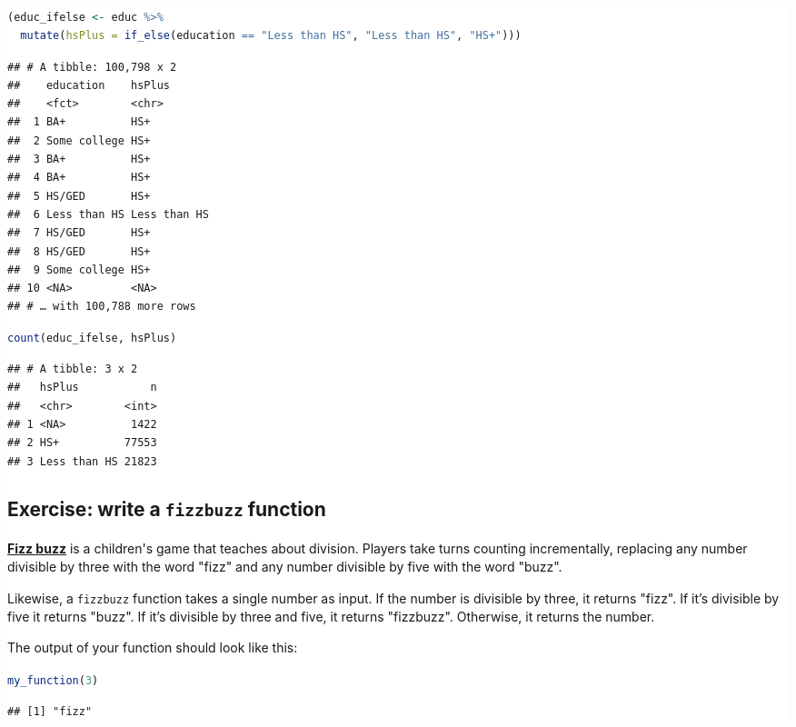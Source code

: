 
```r
(educ_ifelse <- educ %>%
  mutate(hsPlus = if_else(education == "Less than HS", "Less than HS", "HS+")))
```

```
## # A tibble: 100,798 x 2
##    education    hsPlus      
##    <fct>        <chr>       
##  1 BA+          HS+         
##  2 Some college HS+         
##  3 BA+          HS+         
##  4 BA+          HS+         
##  5 HS/GED       HS+         
##  6 Less than HS Less than HS
##  7 HS/GED       HS+         
##  8 HS/GED       HS+         
##  9 Some college HS+         
## 10 <NA>         <NA>        
## # … with 100,788 more rows
```

```r
count(educ_ifelse, hsPlus)
```

```
## # A tibble: 3 x 2
##   hsPlus           n
##   <chr>        <int>
## 1 <NA>          1422
## 2 HS+          77553
## 3 Less than HS 21823
```

## Exercise: write a `fizzbuzz` function

[**Fizz buzz**](https://en.wikipedia.org/wiki/Fizz_buzz) is a children's game that teaches about division. Players take turns counting incrementally, replacing any number divisible by three with the word "fizz" and any number divisible by five with the word "buzz".

Likewise, a `fizzbuzz` function takes a single number as input. If the number is divisible by three, it returns "fizz". If it’s divisible by five it returns "buzz". If it’s divisible by three and five, it returns "fizzbuzz". Otherwise, it returns the number.

The output of your function should look like this:




```r
my_function(3)
```

```
## [1] "fizz"
```
